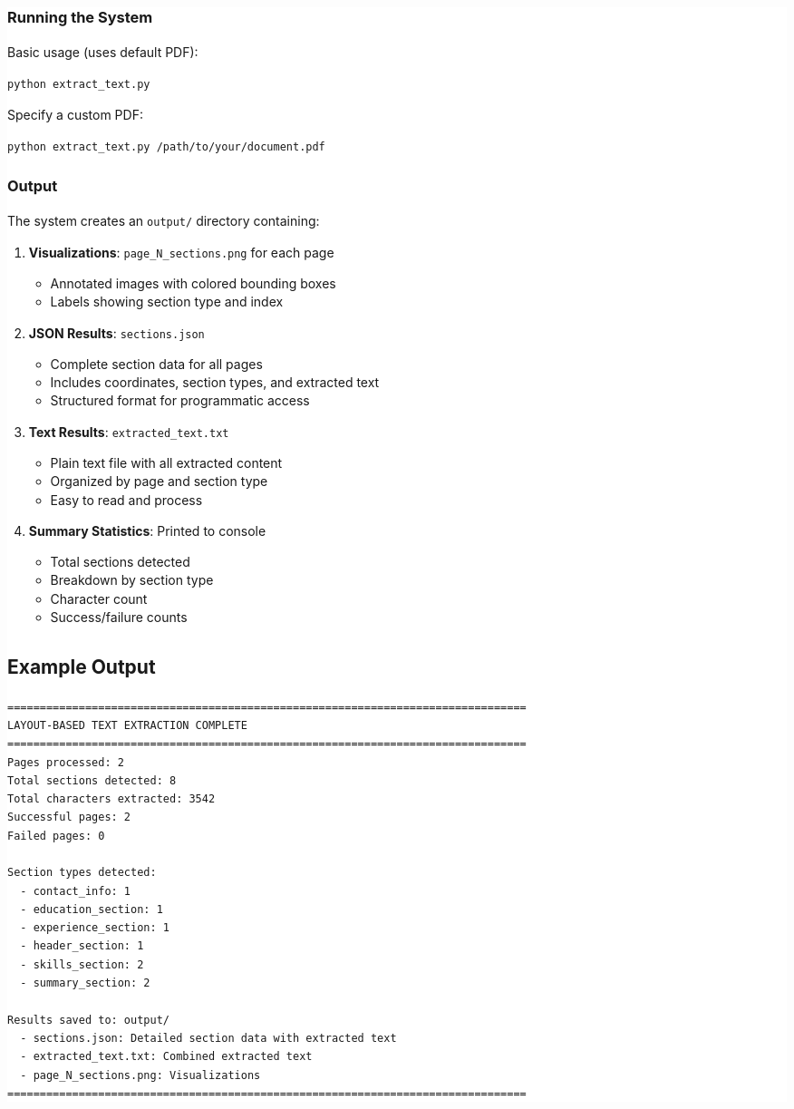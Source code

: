 ### Running the System

Basic usage (uses default PDF):
```bash
python extract_text.py
```

Specify a custom PDF:
```bash
python extract_text.py /path/to/your/document.pdf
```

### Output

The system creates an `output/` directory containing:

1. **Visualizations**: `page_N_sections.png` for each page
   - Annotated images with colored bounding boxes
   - Labels showing section type and index

2. **JSON Results**: `sections.json`
   - Complete section data for all pages
   - Includes coordinates, section types, and extracted text
   - Structured format for programmatic access

3. **Text Results**: `extracted_text.txt`
   - Plain text file with all extracted content
   - Organized by page and section type
   - Easy to read and process

4. **Summary Statistics**: Printed to console
   - Total sections detected
   - Breakdown by section type
   - Character count
   - Success/failure counts

## Example Output

```
================================================================================
LAYOUT-BASED TEXT EXTRACTION COMPLETE
================================================================================
Pages processed: 2
Total sections detected: 8
Total characters extracted: 3542
Successful pages: 2
Failed pages: 0

Section types detected:
  - contact_info: 1
  - education_section: 1
  - experience_section: 1
  - header_section: 1
  - skills_section: 2
  - summary_section: 2

Results saved to: output/
  - sections.json: Detailed section data with extracted text
  - extracted_text.txt: Combined extracted text
  - page_N_sections.png: Visualizations
================================================================================
```
